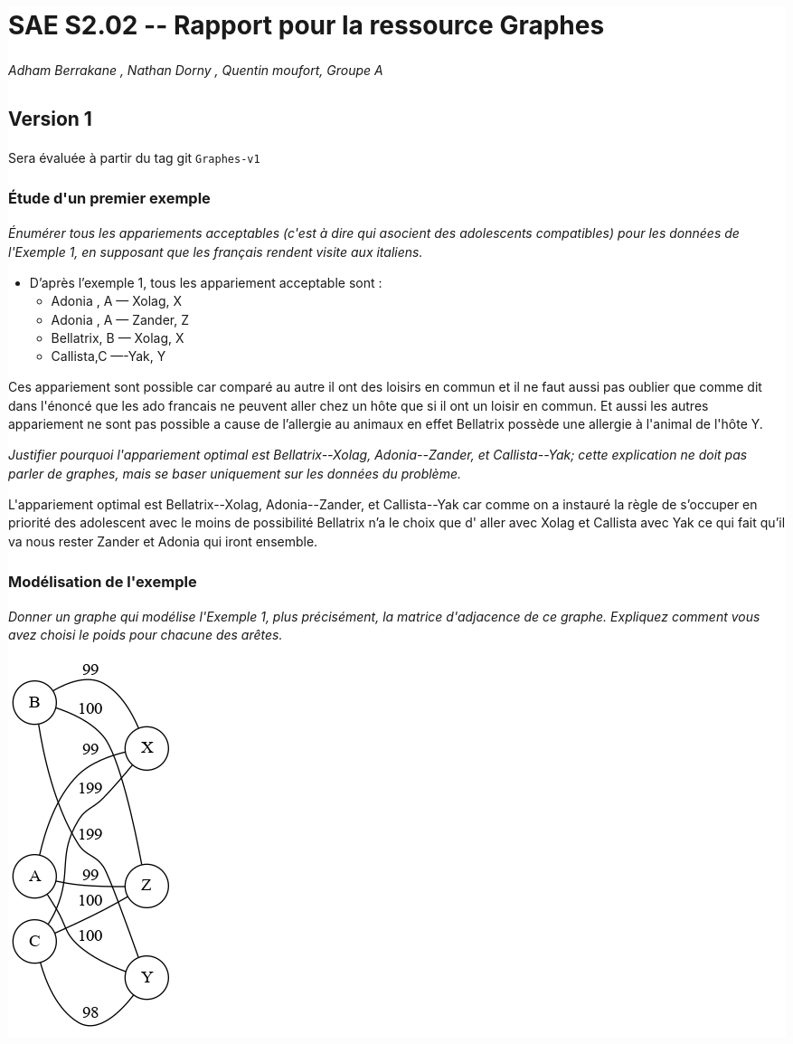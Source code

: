 SAE S2.02 -- Rapport pour la ressource Graphes
===

*Adham Berrakane , Nathan Dorny , Quentin moufort, Groupe A*

Version 1
---

Sera évaluée à partir du tag git `Graphes-v1`

### Étude d'un premier exemple

*Énumérer tous les appariements acceptables (c'est à dire qui asocient des adolescents compatibles) pour les données de l'Exemple 1, en supposant que les français rendent visite aux italiens.*


-   D’après l’exemple 1, tous les appariement acceptable sont :
    *   Adonia , A — Xolag, X
    *   Adonia , A — Zander, Z
    *   Bellatrix, B — Xolag, X
    *   Callista,C —-Yak, Y


Ces appariement sont possible car comparé au autre il ont des loisirs en commun et il ne faut aussi pas oublier que comme dit dans l'énoncé que les ado francais ne peuvent aller chez un hôte que si il ont un loisir en commun.
Et aussi les autres appariement ne sont pas possible a cause de l’allergie au animaux en effet Bellatrix possède une allergie à l'animal de l'hôte Y.


*Justifier pourquoi l'appariement optimal est Bellatrix--Xolag, Adonia--Zander, et Callista--Yak; cette explication ne doit pas parler de graphes, mais se baser uniquement sur les données du problème.*


L'appariement optimal est Bellatrix--Xolag, Adonia--Zander, et Callista--Yak car comme on a instauré la règle de s’occuper en priorité des adolescent avec le moins de possibilité Bellatrix n’a le choix que d' aller avec Xolag et Callista avec Yak ce qui fait qu’il va nous rester Zander et Adonia qui iront ensemble.


### Modélisation de l'exemple

*Donner un graphe qui modélise l'Exemple 1, plus précisément, la matrice d'adjacence de ce graphe. Expliquez comment vous avez choisi le poids pour chacune des arêtes.*

![Exemple1](./img/Exemple1.png)

